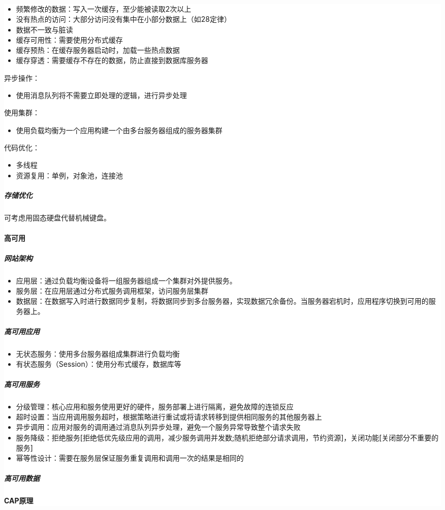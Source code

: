 - 频繁修改的数据：写入一次缓存，至少能被读取2次以上
- 没有热点的访问：大部分访问没有集中在小部分数据上（如28定律）
- 数据不一致与脏读
- 缓存可用性：需要使用分布式缓存
- 缓存预热：在缓存服务器启动时，加载一些热点数据
- 缓存穿透：需要缓存不存在的数据，防止直接到数据库服务器

<p>
异步操作：
</p>

- 使用消息队列将不需要立即处理的逻辑，进行异步处理

<p>
使用集群：
</p>

- 使用负载均衡为一个应用构建一个由多台服务器组成的服务器集群

<p>
代码优化：
</p>

- 多线程
- 资源复用：单例，对象池，连接池

##### 存储优化

<p>
可考虑用固态硬盘代替机械键盘。
</p>

#### 高可用

##### 网站架构

- 应用层：通过负载均衡设备将一组服务器组成一个集群对外提供服务。
- 服务层：在应用层通过分布式服务调用框架，访问服务层集群
- 数据层：在数据写入时进行数据同步复制，将数据同步到多台服务器，实现数据冗余备份。当服务器宕机时，应用程序切换到可用的服务器上。

##### 高可用应用

- 无状态服务：使用多台服务器组成集群进行负载均衡
- 有状态服务（Session）：使用分布式缓存，数据库等

##### 高可用服务

- 分级管理：核心应用和服务使用更好的硬件，服务部署上进行隔离，避免故障的连锁反应
- 超时设置：当应用调用服务超时，根据策略进行重试或将请求转移到提供相同服务的其他服务器上
- 异步调用：应用对服务的调用通过消息队列异步处理，避免一个服务异常导致整个请求失败
- 服务降级：拒绝服务[拒绝低优先级应用的调用，减少服务调用并发数;随机拒绝部分请求调用，节约资源]，关闭功能[关闭部分不重要的服务]
- 幂等性设计：需要在服务层保证服务重复调用和调用一次的结果是相同的

##### 高可用数据

**CAP原理**
